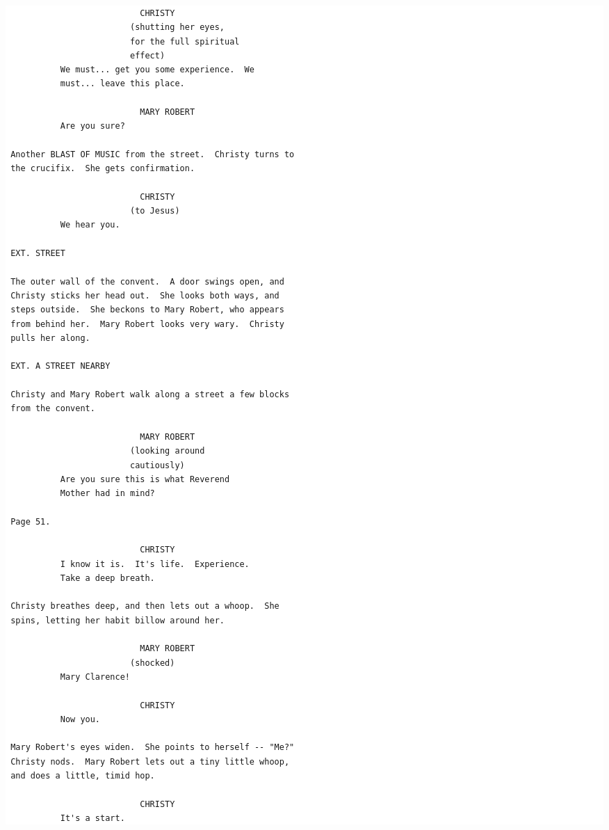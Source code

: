                               CHRISTY
                             (shutting her eyes, 
                             for the full spiritual 
                             effect)
               We must... get you some experience.  We 
               must... leave this place.

                               MARY ROBERT
               Are you sure?

     Another BLAST OF MUSIC from the street.  Christy turns to 
     the crucifix.  She gets confirmation.

                               CHRISTY
                             (to Jesus)
               We hear you.

     EXT. STREET

     The outer wall of the convent.  A door swings open, and 
     Christy sticks her head out.  She looks both ways, and 
     steps outside.  She beckons to Mary Robert, who appears 
     from behind her.  Mary Robert looks very wary.  Christy 
     pulls her along.

     EXT. A STREET NEARBY

     Christy and Mary Robert walk along a street a few blocks 
     from the convent.

                               MARY ROBERT
                             (looking around 
                             cautiously)
               Are you sure this is what Reverend 
               Mother had in mind?

     Page 51.

                               CHRISTY
               I know it is.  It's life.  Experience.  
               Take a deep breath.

     Christy breathes deep, and then lets out a whoop.  She 
     spins, letting her habit billow around her.

                               MARY ROBERT
                             (shocked)
               Mary Clarence!

                               CHRISTY
               Now you.

     Mary Robert's eyes widen.  She points to herself -- "Me?" 
     Christy nods.  Mary Robert lets out a tiny little whoop, 
     and does a little, timid hop.

                               CHRISTY
               It's a start.
